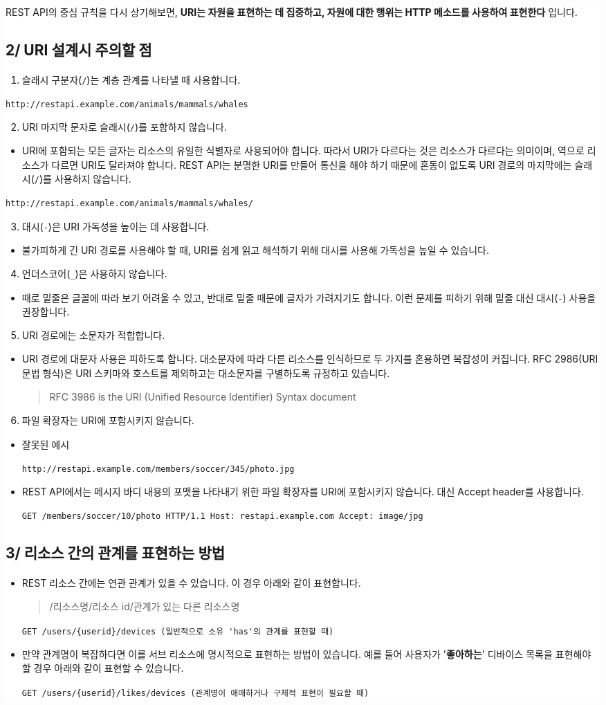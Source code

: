 REST API의 중심 규칙을 다시 상기해보면, **URI는 자원을 표현하는 데 집중하고, 자원에 대한 행위는 HTTP 메소드를 사용하여 표현한다** 입니다.

## 2/ URI 설계시 주의할 점

1) 슬래시 구분자(`/`)는 계층 관계를 나타낼 때 사용합니다.

```
http://restapi.example.com/animals/mammals/whales
```

2) URI 마지막 문자로 슬래시(`/`)를 포함하지 않습니다.

- URI에 포함되는 모든 글자는 리소스의 유일한 식별자로 사용되어야 합니다. 따라서 URI가 다르다는 것은 리소스가 다르다는 의미이며, 역으로 리소스가 다르면 URI도 달라져야 합니다. REST API는 분명한 URI를 만들어 통신을 해야 하기 때문에 혼동이 없도록 URI 경로의 마지막에는 슬래시(`/`)를 사용하지 않습니다. 

```
http://restapi.example.com/animals/mammals/whales/
```

3) 대시(`-`)은 URI 가독성을 높이는 데 사용합니다.

- 불가피하게 긴 URI 경로를 사용해야 할 때, URI를 쉽게 읽고 해석하기 위해 대시를 사용해 가독성을 높일 수 있습니다.

4) 언더스코어(`_`)은 사용하지 않습니다.

- 때로 밑줄은 글꼴에 따라 보기 어려울 수 있고, 반대로 밑줄 때문에 글자가 가려지기도 합니다. 이런 문제를 피하기 위해 밑줄 대신 대시(`-`) 사용을 권장합니다.

5) URI 경로에는 소문자가 적합합니다.

- URI 경로에 대문자 사용은 피하도록 합니다. 대소문자에 따라 다른 리소스를 인식하므로 두 가지를 혼용하면 복잡성이 커집니다. RFC 2986(URI 문법 형식)은 URI 스키마와 호스트를 제외하고는 대소문자를 구별하도록 규정하고 있습니다. 

  > RFC 3986 is the URI (Unified Resource Identifier) Syntax document

6) 파일 확장자는 URI에 포함시키지 않습니다.

- 잘못된 예시

  ```
  http://restapi.example.com/members/soccer/345/photo.jpg
  ```

- REST API에서는 메시지 바디 내용의 포맷을 나타내기 위한 파일 확장자를 URI에 포함시키지 않습니다. 대신 Accept header를 사용합니다. 

  ```
  GET /members/soccer/10/photo HTTP/1.1 Host: restapi.example.com Accept: image/jpg
  ```

## 3/ 리소스 간의 관계를 표현하는 방법

- REST 리소스 간에는 연관 관계가 있을 수 있습니다. 이 경우 아래와 같이 표현합니다.

  > /리소스명/리소스 id/관계가 있는 다른 리소스명

  ```
  GET /users/{userid}/devices (일반적으로 소유 'has'의 관계를 표현할 때)
  ```

- 만약 관계명이 복잡하다면 이를 서브 리소스에 명시적으로 표현하는 방법이 있습니다. 예를 들어 사용자가 '**좋아하는**' 디바이스 목록을 표현해야 할 경우 아래와 같이 표현할 수 있습니다.

  ```
  GET /users/{userid}/likes/devices (관계명이 애매하거나 구체적 표현이 필요할 때)
  ```

